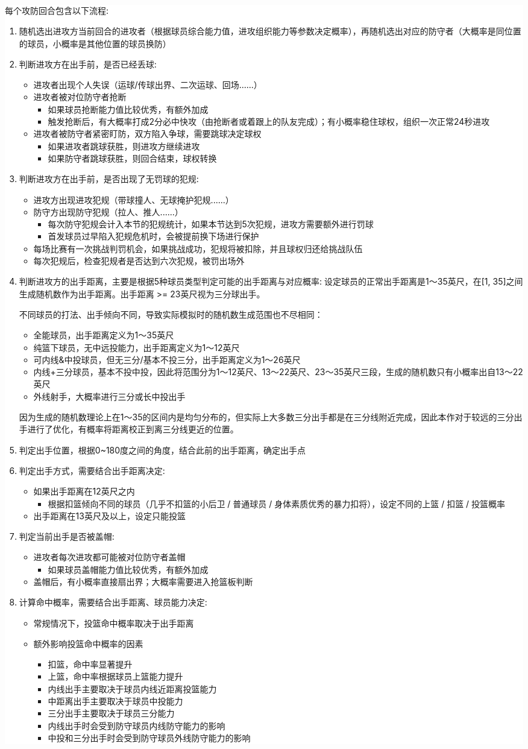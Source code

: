 每个攻防回合包含以下流程:

1. 随机选出进攻方当前回合的进攻者（根据球员综合能力值，进攻组织能力等参数决定概率），再随机选出对应的防守者（大概率是同位置的球员，小概率是其他位置的球员换防）
   
2. 判断进攻方在出手前，是否已经丢球:
    - 进攻者出现个人失误（运球/传球出界、二次运球、回场......）
    - 进攻者被对位防守者抢断
      - 如果球员抢断能力值比较优秀，有额外加成
      - 触发抢断后，有大概率打成2分必中快攻（由抢断者或着跟上的队友完成）；有小概率稳住球权，组织一次正常24秒进攻
    - 进攻者被防守者紧密盯防，双方陷入争球，需要跳球决定球权
      - 如果进攻者跳球获胜，则进攻方继续进攻
      - 如果防守者跳球获胜，则回合结束，球权转换
  
3. 判断进攻方在出手前，是否出现了无罚球的犯规:
    - 进攻方出现进攻犯规（带球撞人、无球掩护犯规......）
    - 防守方出现防守犯规（拉人、推人......）
      - 每次防守犯规会计入本节的犯规统计，如果本节达到5次犯规，进攻方需要额外进行罚球
      - 首发球员过早陷入犯规危机时，会被提前换下场进行保护
    - 每场比赛有一次挑战判罚机会，如果挑战成功，犯规将被扣除，并且球权归还给挑战队伍
    - 每次犯规后，检查犯规者是否达到六次犯规，被罚出场外
  
4. 判断进攻方的出手距离，主要是根据5种球员类型判定可能的出手距离与对应概率:
    设定球员的正常出手距离是1～35英尺，在[1, 35]之间生成随机数作为出手距离。出手距离 >= 23英尺视为三分球出手。

    不同球员的打法、出手倾向不同，导致实际模拟时的随机数生成范围也不尽相同：

    - 全能球员，出手距离定义为1～35英尺
    - 纯篮下球员，无中远投能力，出手距离定义为1～12英尺
    - 可内线&中投球员，但无三分/基本不投三分，出手距离定义为1～26英尺
    - 内线+三分球员，基本不投中投，因此将范围分为1～12英尺、13～22英尺、23～35英尺三段，生成的随机数只有小概率出自13～22英尺
    - 外线射手，大概率进行三分或长中投出手

    因为生成的随机数理论上在1～35的区间内是均匀分布的，但实际上大多数三分出手都是在三分线附近完成，因此本作对于较远的三分出手进行了优化，有概率将距离校正到离三分线更近的位置。

5. 判定出手位置，根据0~180度之间的角度，结合此前的出手距离，确定出手点

6. 判定出手方式，需要结合出手距离决定:
    - 如果出手距离在12英尺之内
      - 根据扣篮倾向不同的球员（几乎不扣篮的小后卫 / 普通球员 / 身体素质优秀的暴力扣将），设定不同的上篮 / 扣篮 / 投篮概率
    - 出手距离在13英尺及以上，设定只能投篮

7. 判定当前出手是否被盖帽:
    - 进攻者每次进攻都可能被对位防守者盖帽
      - 如果球员盖帽能力值比较优秀，有额外加成
    - 盖帽后，有小概率直接扇出界；大概率需要进入抢篮板判断

8. 计算命中概率，需要结合出手距离、球员能力决定:

    - 常规情况下，投篮命中概率取决于出手距离

    - 额外影响投篮命中概率的因素
      - 扣篮，命中率显著提升
      - 上篮，命中率根据球员上篮能力提升
      - 内线出手主要取决于球员内线近距离投篮能力
      - 中距离出手主要取决于球员中投能力
      - 三分出手主要取决于球员三分能力
      - 内线出手时会受到防守球员内线防守能力的影响
      - 中投和三分出手时会受到防守球员外线防守能力的影响
